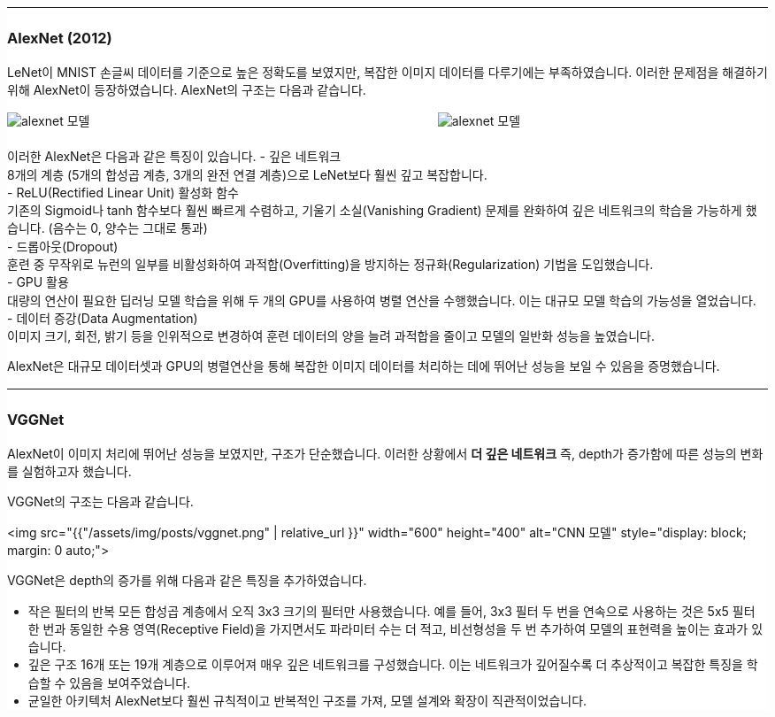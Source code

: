 <hr class="thin-hr">

### AlexNet (2012)
 LeNet이 MNIST 손글씨 데이터를 기준으로 높은 정확도를 보였지만, 복잡한 이미지 데이터를 다루기에는 부족하였습니다. 이러한 문제점을 해결하기 위해 AlexNet이 등장하였습니다.
AlexNet의 구조는 다음과 같습니다.
<br>
<div style="display: flex; justify-content: center; gap: 20px;">
  <img src="{{'/assets/img/posts/alexnet.png' | relative_url }}" alt="alexnet 모델" width="500">
  <img src="{{'/assets/img/posts/alexnet1.png' | relative_url }}" alt="alexnet 모델" width="400">
</div>
<br>
이러한 AlexNet은 다음과 같은 특징이 있습니다.
- 깊은 네트워크
<br>
8개의 계층 (5개의 합성곱 계층, 3개의 완전 연결 계층)으로 LeNet보다 훨씬 깊고 복잡합니다.
<br>
- ReLU(Rectified Linear Unit) 활성화 함수
<br>
기존의 Sigmoid나 tanh 함수보다 훨씬 빠르게 수렴하고, 기울기 소실(Vanishing Gradient) 문제를 완화하여 깊은 네트워크의 학습을 가능하게 했습니다. (음수는 0, 양수는 그대로 통과)
<br>
- 드롭아웃(Dropout)
<br>
훈련 중 무작위로 뉴런의 일부를 비활성화하여 과적합(Overfitting)을 방지하는 정규화(Regularization) 기법을 도입했습니다.
<br>
- GPU 활용
<br>
대량의 연산이 필요한 딥러닝 모델 학습을 위해 두 개의 GPU를 사용하여 병렬 연산을 수행했습니다. 이는 대규모 모델 학습의 가능성을 열었습니다.
<br>
- 데이터 증강(Data Augmentation)
<br>
이미지 크기, 회전, 밝기 등을 인위적으로 변경하여 훈련 데이터의 양을 늘려 과적합을 줄이고 모델의 일반화 성능을 높였습니다.

AlexNet은 대규모 데이터셋과 GPU의 병렬연산을 통해 복잡한 이미지 데이터를 처리하는 데에 뛰어난 성능을 보일 수 있음을 증명했습니다.

<hr class="thin-hr">

### VGGNet
AlexNet이 이미지 처리에 뛰어난 성능을 보였지만, 구조가 단순했습니다. 이러한 상황에서 **더 깊은 네트워크** 즉, depth가 증가함에 따른 성능의 변화를 실험하고자 했습니다.

VGGNet의 구조는 다음과 같습니다.

<img src="{{"/assets/img/posts/vggnet.png" | relative_url }}" width="600" height="400" alt="CNN 모델" style="display: block; margin: 0 auto;">

VGGNet은 depth의 증가를 위해 다음과 같은 특징을 추가하였습니다.
- 작은 필터의 반복
모든 합성곱 계층에서 오직 3x3 크기의 필터만 사용했습니다. 예를 들어, 3x3 필터 두 번을 연속으로 사용하는 것은 5x5 필터 한 번과 동일한 수용 영역(Receptive Field)을 가지면서도 파라미터 수는 더 적고, 비선형성을 두 번 추가하여 모델의 표현력을 높이는 효과가 있습니다.
- 깊은 구조
16개 또는 19개 계층으로 이루어져 매우 깊은 네트워크를 구성했습니다. 이는 네트워크가 깊어질수록 더 추상적이고 복잡한 특징을 학습할 수 있음을 보여주었습니다.
- 균일한 아키텍처
AlexNet보다 훨씬 규칙적이고 반복적인 구조를 가져, 모델 설계와 확장이 직관적이었습니다.
